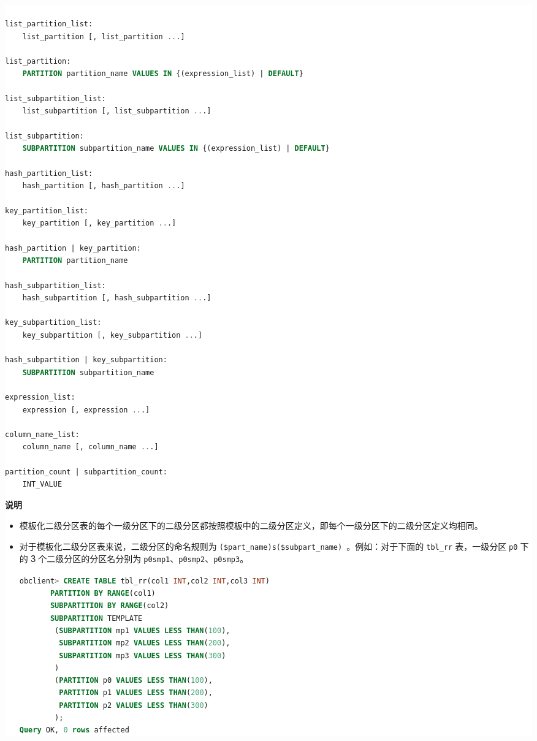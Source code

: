 ```sql

list_partition_list:
    list_partition [, list_partition ...]

list_partition:
    PARTITION partition_name VALUES IN {(expression_list) | DEFAULT}

list_subpartition_list:
    list_subpartition [, list_subpartition ...]

list_subpartition:
    SUBPARTITION subpartition_name VALUES IN {(expression_list) | DEFAULT}

hash_partition_list:
    hash_partition [, hash_partition ...]

key_partition_list:
    key_partition [, key_partition ...]

hash_partition | key_partition:
    PARTITION partition_name

hash_subpartition_list:
    hash_subpartition [, hash_subpartition ...]

key_subpartition_list:
    key_subpartition [, key_subpartition ...]

hash_subpartition | key_subpartition:
    SUBPARTITION subpartition_name

expression_list:
    expression [, expression ...]

column_name_list:
    column_name [, column_name ...]

partition_count | subpartition_count:
    INT_VALUE
```


**说明**



* 模板化二级分区表的每个一级分区下的二级分区都按照模板中的二级分区定义，即每个一级分区下的二级分区定义均相同。

  

* 对于模板化二级分区表来说，二级分区的命名规则为 `($part_name)s($subpart_name) `。例如：对于下⾯的 `tbl_rr` 表，一级分区 `p0` 下的 3 个二级分区的分区名分别为 `p0smp1`、`p0smp2`、`p0smp3`。

  ```sql
  obclient> CREATE TABLE tbl_rr(col1 INT,col2 INT,col3 INT)
         PARTITION BY RANGE(col1)
         SUBPARTITION BY RANGE(col2)
         SUBPARTITION TEMPLATE
          (SUBPARTITION mp1 VALUES LESS THAN(100),
           SUBPARTITION mp2 VALUES LESS THAN(200),
           SUBPARTITION mp3 VALUES LESS THAN(300)
          )
          (PARTITION p0 VALUES LESS THAN(100),
           PARTITION p1 VALUES LESS THAN(200),
           PARTITION p2 VALUES LESS THAN(300)
          );
  Query OK, 0 rows affected
  ```